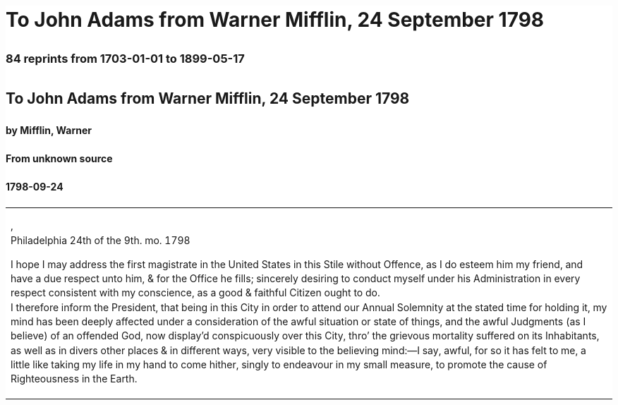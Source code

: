 
# To John Adams from Warner Mifflin, 24 September 1798

### 84 reprints from 1703-01-01 to 1899-05-17

## To John Adams from Warner Mifflin, 24 September 1798

#### by Mifflin, Warner

#### From unknown source

#### 1798-09-24

<table style="width: 100%;"><tr><td style="width: 50%">

,  
Philadelphia 24th of the 9th. mo. 1798  
  
I hope I may address the first magistrate in the United States in this Stile without Offence, as I do esteem him my friend, and have a due respect unto him, &amp; for the Office he fills; sincerely desiring to conduct myself under his Administration in every respect consistent with my conscience, as a good &amp; faithful Citizen ought to do.  
I therefore inform the President, that being in this City in order to attend our Annual Solemnity at the stated time for holding it, my mind has been deeply affected under a consideration of the awful situation or state of things, and the awful Judgments (as I believe) of an offended God, now display’d conspicuously over this City, thro’ the grievous mortality suffered on its Inhabitants, as well as in divers other places &amp; in different ways, very visible to the believing mind:—I say, awful, for so it has felt to me, a little like taking my life in my hand to come hither, singly to endeavour in my small measure, to promote the cause of Righteousness in the Earth.  